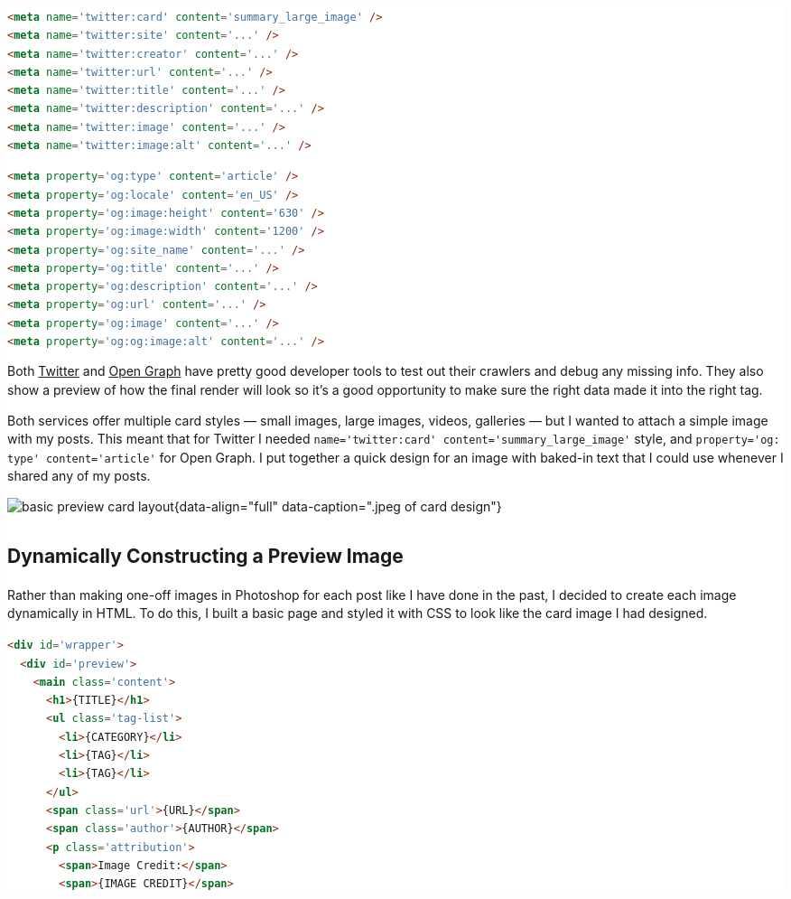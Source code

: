   </Tab>
  <Tab title='for Twitter'>

  ```html
  <meta name='twitter:card' content='summary_large_image' />  
  <meta name='twitter:site' content='...' />
  <meta name='twitter:creator' content='...' />
  <meta name='twitter:url' content='...' />
  <meta name='twitter:title' content='...' />
  <meta name='twitter:description' content='...' />
  <meta name='twitter:image' content='...' />
  <meta name='twitter:image:alt' content='...' />
  ```

  </Tab>
  <Tab title='for Open Graph'>

  ```html
  <meta property='og:type' content='article' />
  <meta property='og:locale' content='en_US' />
  <meta property='og:image:height' content='630' />
  <meta property='og:image:width' content='1200' />
  <meta property='og:site_name' content='...' />
  <meta property='og:title' content='...' />
  <meta property='og:description' content='...' />
  <meta property='og:url' content='...' />
  <meta property='og:image' content='...' />
  <meta property='og:og:image:alt' content='...' />
  ```

  </Tab>
</Tabs>

Both [Twitter](https://developers.facebook.com/tools/debug/) and [Open Graph](https://cards-dev.twitter.com/validator) have pretty good developer tools to test out their crawlers and debug any missing info. They also show a preview of how the final render will look so it’s a good opportunity to make sure the right data made it into the right tag.

Both services offer multiple card styles — small images, large images, videos, galleries — but I wanted to attach a simple image with my posts. This meant that for Twitter I needed `name='twitter:card' content='summary_large_image'` style, and `property='og:type' content='article'` for Open Graph. I put together a quick design for an image with baked-in text that I could use whenever I shared any of my posts.

![basic preview card layout](/images/preview-card-skeleton.png){data-align="full" data-caption=".jpeg of card design"}

## Dynamically Constructing a Preview Image

Rather than making one-off images in Photoshop for each post like I have done in the past, I decided to create each image dynamically in HTML. To do this, I built a basic page and styled it with CSS to look like the card image I had designed.

```HTML
<div id='wrapper'>
  <div id='preview'>
    <main class='content'>
      <h1>{TITLE}</h1>
      <ul class='tag-list'>
        <li>{CATEGORY}</li>
        <li>{TAG}</li>
        <li>{TAG}</li>
      </ul>
      <span class='url'>{URL}</span>
      <span class='author'>{AUTHOR}</span>
      <p class='attribution'>
        <span>Image Credit:</span>
        <span>{IMAGE CREDIT}</span>
```